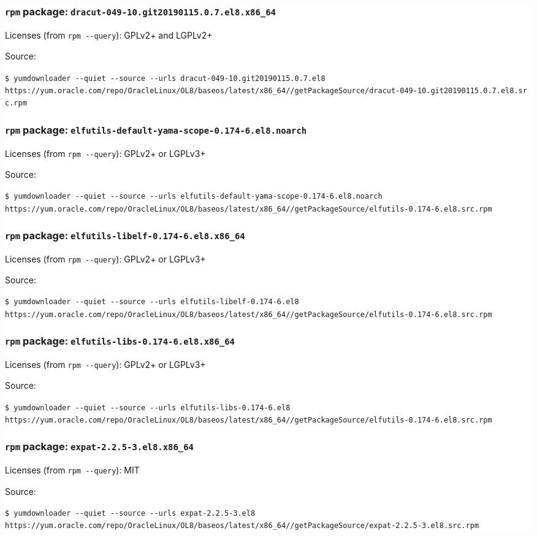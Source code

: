 ### `rpm` package: `dracut-049-10.git20190115.0.7.el8.x86_64`

Licenses (from `rpm --query`): GPLv2+ and LGPLv2+

Source:

```console
$ yumdownloader --quiet --source --urls dracut-049-10.git20190115.0.7.el8
https://yum.oracle.com/repo/OracleLinux/OL8/baseos/latest/x86_64//getPackageSource/dracut-049-10.git20190115.0.7.el8.src.rpm
```

### `rpm` package: `elfutils-default-yama-scope-0.174-6.el8.noarch`

Licenses (from `rpm --query`): GPLv2+ or LGPLv3+

Source:

```console
$ yumdownloader --quiet --source --urls elfutils-default-yama-scope-0.174-6.el8.noarch
https://yum.oracle.com/repo/OracleLinux/OL8/baseos/latest/x86_64//getPackageSource/elfutils-0.174-6.el8.src.rpm
```

### `rpm` package: `elfutils-libelf-0.174-6.el8.x86_64`

Licenses (from `rpm --query`): GPLv2+ or LGPLv3+

Source:

```console
$ yumdownloader --quiet --source --urls elfutils-libelf-0.174-6.el8
https://yum.oracle.com/repo/OracleLinux/OL8/baseos/latest/x86_64//getPackageSource/elfutils-0.174-6.el8.src.rpm
```

### `rpm` package: `elfutils-libs-0.174-6.el8.x86_64`

Licenses (from `rpm --query`): GPLv2+ or LGPLv3+

Source:

```console
$ yumdownloader --quiet --source --urls elfutils-libs-0.174-6.el8
https://yum.oracle.com/repo/OracleLinux/OL8/baseos/latest/x86_64//getPackageSource/elfutils-0.174-6.el8.src.rpm
```

### `rpm` package: `expat-2.2.5-3.el8.x86_64`

Licenses (from `rpm --query`): MIT

Source:

```console
$ yumdownloader --quiet --source --urls expat-2.2.5-3.el8
https://yum.oracle.com/repo/OracleLinux/OL8/baseos/latest/x86_64//getPackageSource/expat-2.2.5-3.el8.src.rpm
```
